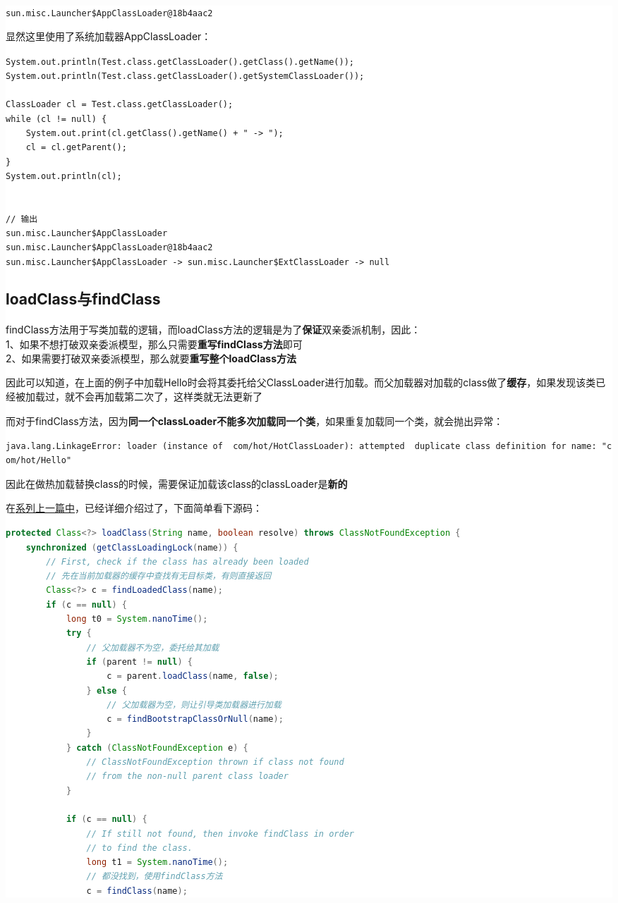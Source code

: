 ```
sun.misc.Launcher$AppClassLoader@18b4aac2
```
显然这里使用了系统加载器AppClassLoader：
```
System.out.println(Test.class.getClassLoader().getClass().getName());
System.out.println(Test.class.getClassLoader().getSystemClassLoader());

ClassLoader cl = Test.class.getClassLoader();
while (cl != null) {
	System.out.print(cl.getClass().getName() + " -> ");
	cl = cl.getParent();
}
System.out.println(cl);


// 输出
sun.misc.Launcher$AppClassLoader
sun.misc.Launcher$AppClassLoader@18b4aac2
sun.misc.Launcher$AppClassLoader -> sun.misc.Launcher$ExtClassLoader -> null
```

## loadClass与findClass

findClass方法用于写类加载的逻辑，而loadClass方法的逻辑是为了**保证**双亲委派机制，因此：  
1、如果不想打破双亲委派模型，那么只需要**重写findClass方法**即可  
2、如果需要打破双亲委派模型，那么就要**重写整个loadClass方法**

因此可以知道，在上面的例子中加载Hello时会将其委托给父ClassLoader进行加载。而父加载器对加载的class做了**缓存**，如果发现该类已经被加载过，就不会再加载第二次了，这样类就无法更新了

而对于findClass方法，因为**同一个classLoader不能多次加载同一个类**，如果重复加载同一个类，就会抛出异常：
```
java.lang.LinkageError: loader (instance of  com/hot/HotClassLoader): attempted  duplicate class definition for name: "com/hot/Hello"
```
因此在做热加载替换class的时候，需要保证加载该class的classLoader是**新的**

在[系列上一篇中](https://zhouj000.github.io/2019/03/31/java-base-jvm7/)，已经详细介绍过了，下面简单看下源码：
```java
protected Class<?> loadClass(String name, boolean resolve) throws ClassNotFoundException {
	synchronized (getClassLoadingLock(name)) {
		// First, check if the class has already been loaded
		// 先在当前加载器的缓存中查找有无目标类，有则直接返回
		Class<?> c = findLoadedClass(name);
		if (c == null) {
			long t0 = System.nanoTime();
			try {
				// 父加载器不为空，委托给其加载
				if (parent != null) {
					c = parent.loadClass(name, false);
				} else {
					// 父加载器为空，则让引导类加载器进行加载
					c = findBootstrapClassOrNull(name);
				}
			} catch (ClassNotFoundException e) {
				// ClassNotFoundException thrown if class not found
				// from the non-null parent class loader
			}

			if (c == null) {
				// If still not found, then invoke findClass in order
				// to find the class.
				long t1 = System.nanoTime();
				// 都没找到，使用findClass方法
				c = findClass(name);
```